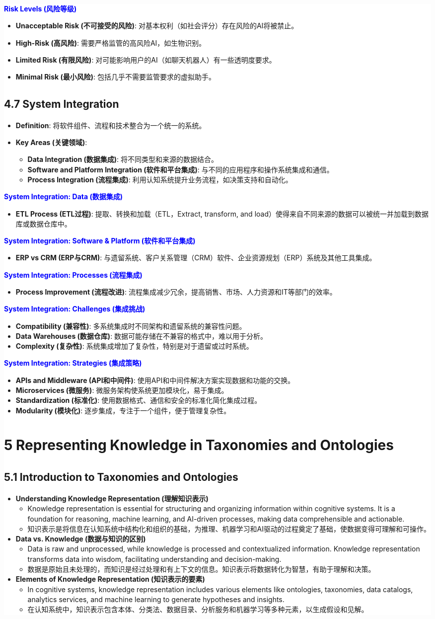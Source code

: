 <font color=blue>**Risk Levels (风险等级)**</font>

- **Unacceptable Risk (不可接受的风险)**: 对基本权利（如社会评分）存在风险的AI将被禁止。

- **High-Risk (高风险)**: 需要严格监管的高风险AI，如生物识别。

- **Limited Risk (有限风险)**: 对可能影响用户的AI（如聊天机器人）有一些透明度要求。

- **Minimal Risk (最小风险)**: 包括几乎不需要监管要求的虚拟助手。



## 4.7 System Integration

- **Definition**: 将软件组件、流程和技术整合为一个统一的系统。

- **Key Areas (关键领域)**:
  - **Data Integration (数据集成)**: 将不同类型和来源的数据结合。
  - **Software and Platform Integration (软件和平台集成)**: 与不同的应用程序和操作系统集成和通信。
  - **Process Integration (流程集成)**: 利用认知系统提升业务流程，如决策支持和自动化。

<font color=blue>**System Integration: Data (数据集成)**</font>

- **ETL Process (ETL过程)**:  提取、转换和加载（ETL，Extract, transform, and load）使得来自不同来源的数据可以被统一并加载到数据库或数据仓库中。

<font color=blue>**System Integration: Software & Platform (软件和平台集成)**</font>

- **ERP vs CRM (ERP与CRM)**: 与遗留系统、客户关系管理（CRM）软件、企业资源规划（ERP）系统及其他工具集成。

<font color=blue>**System Integration: Processes (流程集成)**</font>

- **Process Improvement (流程改进)**: 流程集成减少冗余，提高销售、市场、人力资源和IT等部门的效率。

<font color=blue>**System Integration: Challenges (集成挑战)**</font>

- **Compatibility (兼容性)**: 多系统集成时不同架构和遗留系统的兼容性问题。
- **Data Warehouses (数据仓库)**: 数据可能存储在不兼容的格式中，难以用于分析。
- **Complexity (复杂性)**: 系统集成增加了复杂性，特别是对于遗留或过时系统。

<font color=blue>**System Integration: Strategies (集成策略)**</font>

- **APIs and Middleware (API和中间件)**: 使用API和中间件解决方案实现数据和功能的交换。
- **Microservices (微服务)**: 微服务架构使系统更加模块化，易于集成。
- **Standardization (标准化)**: 使用数据格式、通信和安全的标准化简化集成过程。
- **Modularity (模块化)**: 逐步集成，专注于一个组件，便于管理复杂性。


# 5 Representing Knowledge in Taxonomies and Ontologies

## 5.1 Introduction to Taxonomies and Ontologies

- **Understanding Knowledge Representation (理解知识表示)**
  - Knowledge representation is essential for structuring and organizing information within cognitive systems. It is a foundation for reasoning, machine learning, and AI-driven processes, making data comprehensible and actionable.
  - 知识表示是将信息在认知系统中结构化和组织的基础，为推理、机器学习和AI驱动的过程奠定了基础，使数据变得可理解和可操作。
- **Data vs. Knowledge (数据与知识的区别)**
  - Data is raw and unprocessed, while knowledge is processed and contextualized information. Knowledge representation transforms data into wisdom, facilitating understanding and decision-making.
  - 数据是原始且未处理的，而知识是经过处理和有上下文的信息。知识表示将数据转化为智慧，有助于理解和决策。
- **Elements of Knowledge Representation (知识表示的要素)**
  - In cognitive systems, knowledge representation includes various elements like ontologies, taxonomies, data catalogs, analytics services, and machine learning to generate hypotheses and insights.
  - 在认知系统中，知识表示包含本体、分类法、数据目录、分析服务和机器学习等多种元素，以生成假设和见解。

